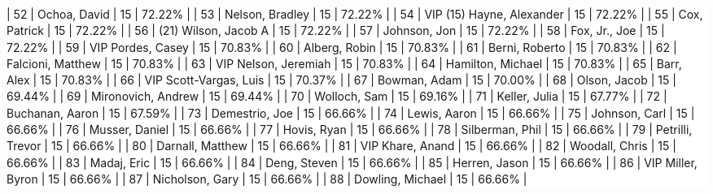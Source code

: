 |  52  | Ochoa, David |  15 |  72.22% |
|  53  | Nelson, Bradley |  15 |  72.22% |
|  54  | VIP (15) Hayne, Alexander |  15 |  72.22% |
|  55  | Cox, Patrick |  15 |  72.22% |
|  56  | (21) Wilson, Jacob A |  15 |  72.22% |
|  57  | Johnson, Jon |  15 |  72.22% |
|  58  | Fox, Jr., Joe |  15 |  72.22% |
|  59  | VIP Pordes, Casey |  15 |  70.83% |
|  60  | Alberg, Robin |  15 |  70.83% |
|  61  | Berni, Roberto |  15 |  70.83% |
|  62  | Falcioni, Matthew |  15 |  70.83% |
|  63  | VIP Nelson, Jeremiah |  15 |  70.83% |
|  64  | Hamilton, Michael |  15 |  70.83% |
|  65  | Barr, Alex |  15 |  70.83% |
|  66  | VIP Scott-Vargas, Luis |  15 |  70.37% |
|  67  | Bowman, Adam |  15 |  70.00% |
|  68  | Olson, Jacob |  15 |  69.44% |
|  69  | Mironovich, Andrew |  15 |  69.44% |
|  70  | Wolloch, Sam |  15 |  69.16% |
|  71  | Keller, Julia |  15 |  67.77% |
|  72  | Buchanan, Aaron |  15 |  67.59% |
|  73  | Demestrio, Joe |  15 |  66.66% |
|  74  | Lewis, Aaron |  15 |  66.66% |
|  75  | Johnson, Carl |  15 |  66.66% |
|  76  | Musser, Daniel |  15 |  66.66% |
|  77  | Hovis, Ryan |  15 |  66.66% |
|  78  | Silberman, Phil |  15 |  66.66% |
|  79  | Petrilli, Trevor |  15 |  66.66% |
|  80  | Darnall, Matthew |  15 |  66.66% |
|  81  | VIP Khare, Anand |  15 |  66.66% |
|  82  | Woodall, Chris |  15 |  66.66% |
|  83  | Madaj, Eric |  15 |  66.66% |
|  84  | Deng, Steven |  15 |  66.66% |
|  85  | Herren, Jason |  15 |  66.66% |
|  86  | VIP Miller, Byron |  15 |  66.66% |
|  87  | Nicholson, Gary |  15 |  66.66% |
|  88  | Dowling, Michael |  15 |  66.66% |